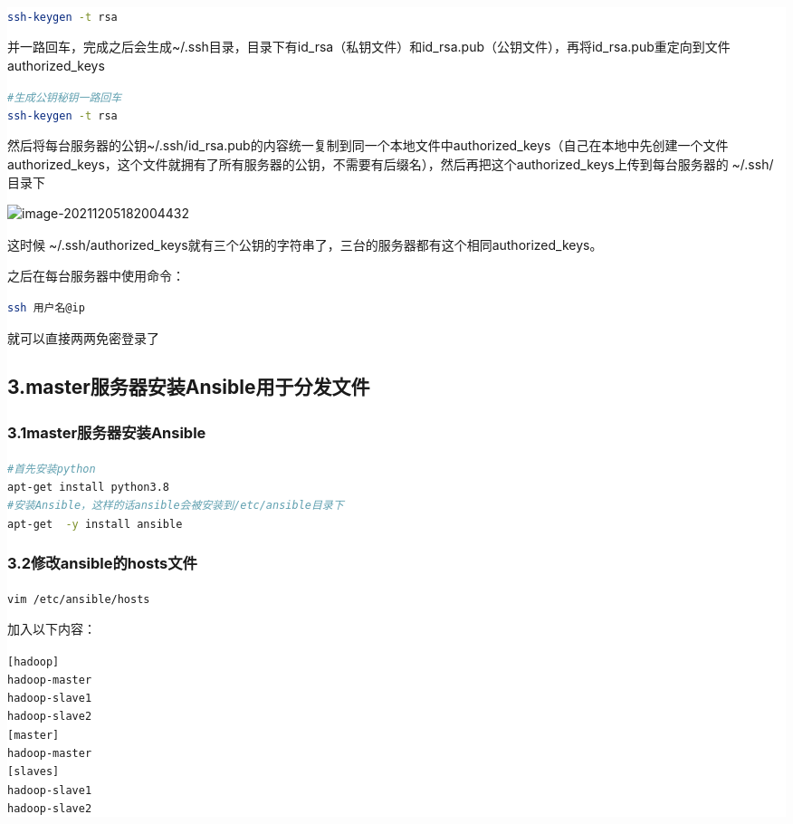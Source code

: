 ```bash
ssh-keygen -t rsa
```

并一路回车，完成之后会生成~/.ssh目录，目录下有id_rsa（私钥文件）和id_rsa.pub（公钥文件），再将id_rsa.pub重定向到文件authorized_keys

```bash
#生成公钥秘钥一路回车
ssh-keygen -t rsa
```

然后将每台服务器的公钥~/.ssh/id_rsa.pub的内容统一复制到同一个本地文件中authorized_keys（自己在本地中先创建一个文件authorized_keys，这个文件就拥有了所有服务器的公钥，不需要有后缀名），然后再把这个authorized_keys上传到每台服务器的 ~/.ssh/目录下

![image-20211205182004432](https://gitee.com/ljf2402901363/picgo-images/raw/master/typora/20211205182005.png)

这时候 ~/.ssh/authorized_keys就有三个公钥的字符串了，三台的服务器都有这个相同authorized_keys。

之后在每台服务器中使用命令：

```bash
ssh 用户名@ip
```

就可以直接两两免密登录了

## 3.master服务器安装Ansible用于分发文件

### 3.1master服务器安装Ansible

```bash
#首先安装python
apt-get install python3.8
#安装Ansible，这样的话ansible会被安装到/etc/ansible目录下
apt-get  -y install ansible
```

### 3.2修改ansible的hosts文件

```bash
vim /etc/ansible/hosts
```

加入以下内容： 

```bash
[hadoop]
hadoop-master
hadoop-slave1
hadoop-slave2
[master]
hadoop-master
[slaves]
hadoop-slave1
hadoop-slave2
```

